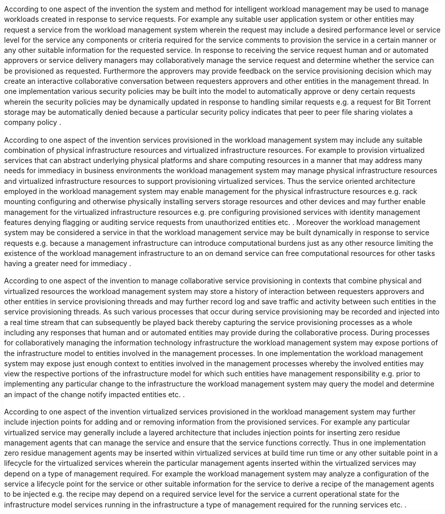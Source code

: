 According to one aspect of the invention the system and method for intelligent workload management may be used to manage workloads created in response to service requests. For example any suitable user application system or other entities may request a service from the workload management system wherein the request may include a desired performance level or service level for the service any components or criteria required for the service comments to provision the service in a certain manner or any other suitable information for the requested service. In response to receiving the service request human and or automated approvers or service delivery managers may collaboratively manage the service request and determine whether the service can be provisioned as requested. Furthermore the approvers may provide feedback on the service provisioning decision which may create an interactive collaborative conversation between requesters approvers and other entities in the management thread. In one implementation various security policies may be built into the model to automatically approve or deny certain requests wherein the security policies may be dynamically updated in response to handling similar requests e.g. a request for Bit Torrent storage may be automatically denied because a particular security policy indicates that peer to peer file sharing violates a company policy .

According to one aspect of the invention services provisioned in the workload management system may include any suitable combination of physical infrastructure resources and virtualized infrastructure resources. For example to provision virtualized services that can abstract underlying physical platforms and share computing resources in a manner that may address many needs for immediacy in business environments the workload management system may manage physical infrastructure resources and virtualized infrastructure resources to support provisioning virtualized services. Thus the service oriented architecture employed in the workload management system may enable management for the physical infrastructure resources e.g. rack mounting configuring and otherwise physically installing servers storage resources and other devices and may further enable management for the virtualized infrastructure resources e.g. pre configuring provisioned services with identity management features denying flagging or auditing service requests from unauthorized entities etc. . Moreover the workload management system may be considered a service in that the workload management service may be built dynamically in response to service requests e.g. because a management infrastructure can introduce computational burdens just as any other resource limiting the existence of the workload management infrastructure to an on demand service can free computational resources for other tasks having a greater need for immediacy .

According to one aspect of the invention to manage collaborative service provisioning in contexts that combine physical and virtualized resources the workload management system may store a history of interaction between requesters approvers and other entities in service provisioning threads and may further record log and save traffic and activity between such entities in the service provisioning threads. As such various processes that occur during service provisioning may be recorded and injected into a real time stream that can subsequently be played back thereby capturing the service provisioning processes as a whole including any responses that human and or automated entities may provide during the collaborative process. During processes for collaboratively managing the information technology infrastructure the workload management system may expose portions of the infrastructure model to entities involved in the management processes. In one implementation the workload management system may expose just enough context to entities involved in the management processes whereby the involved entities may view the respective portions of the infrastructure model for which such entities have management responsibility e.g. prior to implementing any particular change to the infrastructure the workload management system may query the model and determine an impact of the change notify impacted entities etc. .

According to one aspect of the invention virtualized services provisioned in the workload management system may further include injection points for adding and or removing information from the provisioned services. For example any particular virtualized service may generally include a layered architecture that includes injection points for inserting zero residue management agents that can manage the service and ensure that the service functions correctly. Thus in one implementation zero residue management agents may be inserted within virtualized services at build time run time or any other suitable point in a lifecycle for the virtualized services wherein the particular management agents inserted within the virtualized services may depend on a type of management required. For example the workload management system may analyze a configuration of the service a lifecycle point for the service or other suitable information for the service to derive a recipe of the management agents to be injected e.g. the recipe may depend on a required service level for the service a current operational state for the infrastructure model services running in the infrastructure a type of management required for the running services etc. .
